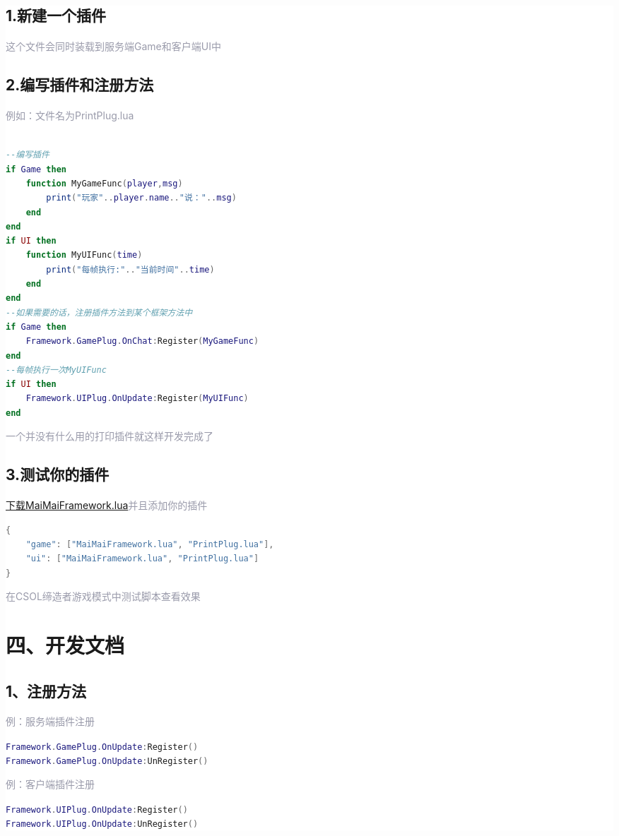 ## 1.新建一个插件
<font color=#999AAA >这个文件会同时装载到服务端Game和客户端UI中</font>

## 2.编写插件和注册方法
<font color=#999AAA >例如：文件名为PrintPlug.lua</font>
```lua

--编写插件
if Game then
	function MyGameFunc(player,msg)
		print("玩家"..player.name.."说："..msg)
	end
end
if UI then
	function MyUIFunc(time)
		print("每帧执行:".."当前时间"..time)
	end
end
--如果需要的话，注册插件方法到某个框架方法中
if Game then
    Framework.GamePlug.OnChat:Register(MyGameFunc)
end
--每帧执行一次MyUIFunc
if UI then
    Framework.UIPlug.OnUpdate:Register(MyUIFunc)
end
```
<font color=#999AAA >一个并没有什么用的打印插件就这样开发完成了</font>
## 3.测试你的插件
<font color=#999AAA >[下载MaiMaiFramework.lua](https://github.com/umaruIsABoy/MaiMaiFramework.lua/releases/tag/v0.1.0)并且添加你的插件</font>
```c
{
    "game": ["MaiMaiFramework.lua", "PrintPlug.lua"], 
    "ui": ["MaiMaiFramework.lua", "PrintPlug.lua"]
}
```
<font color=#999AAA >在CSOL缔造者游戏模式中测试脚本查看效果</font>
# 四、开发文档
## 1、注册方法
<font color=#999AAA >例：服务端插件注册</font>

```lua
Framework.GamePlug.OnUpdate:Register()
Framework.GamePlug.OnUpdate:UnRegister()
```
<font color=#999AAA >例：客户端插件注册</font>
```lua
Framework.UIPlug.OnUpdate:Register()
Framework.UIPlug.OnUpdate:UnRegister()
```
